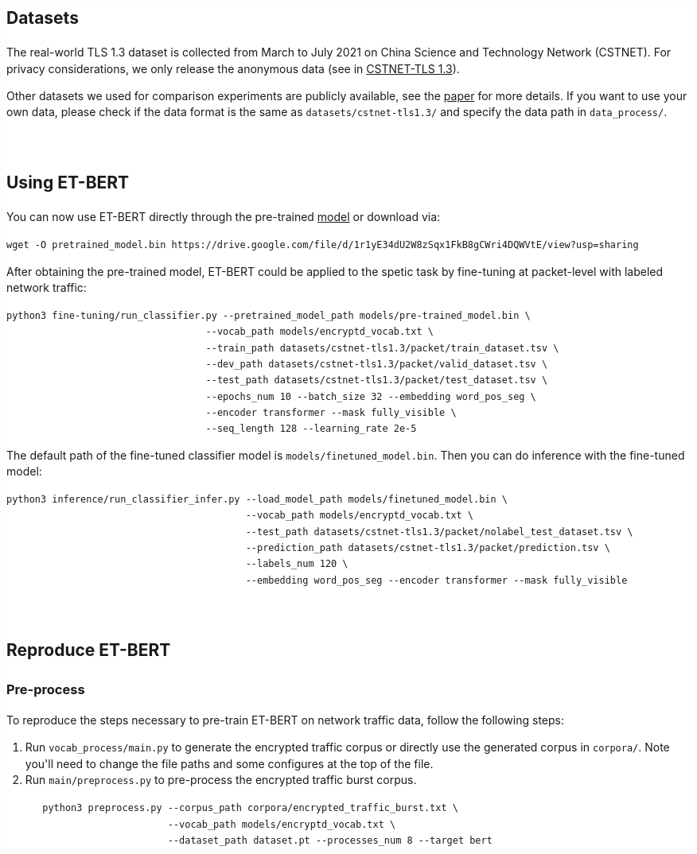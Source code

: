 ## Datasets
The real-world TLS 1.3 dataset is collected from March to July 2021 on China Science and Technology Network (CSTNET). For privacy considerations, we only release the anonymous data (see in [CSTNET-TLS 1.3](CSTNET-TLS%201.3/readme.md)).

Other datasets we used for comparison experiments are publicly available, see the [paper](https://arxiv.org/abs/2202.06335) for more details. If you want to use your own data, please check if the data format is the same as `datasets/cstnet-tls1.3/` and specify the data path in `data_process/`.

<br/>

## Using ET-BERT
You can now use ET-BERT directly through the pre-trained [model](https://drive.google.com/file/d/1r1yE34dU2W8zSqx1FkB8gCWri4DQWVtE/view?usp=sharing) or download via:
```
wget -O pretrained_model.bin https://drive.google.com/file/d/1r1yE34dU2W8zSqx1FkB8gCWri4DQWVtE/view?usp=sharing
```

After obtaining the pre-trained model, ET-BERT could be applied to the spetic task by fine-tuning at packet-level with labeled network traffic:
```
python3 fine-tuning/run_classifier.py --pretrained_model_path models/pre-trained_model.bin \
                                   --vocab_path models/encryptd_vocab.txt \
                                   --train_path datasets/cstnet-tls1.3/packet/train_dataset.tsv \
                                   --dev_path datasets/cstnet-tls1.3/packet/valid_dataset.tsv \
                                   --test_path datasets/cstnet-tls1.3/packet/test_dataset.tsv \
                                   --epochs_num 10 --batch_size 32 --embedding word_pos_seg \
                                   --encoder transformer --mask fully_visible \
                                   --seq_length 128 --learning_rate 2e-5
```

The default path of the fine-tuned classifier model is `models/finetuned_model.bin`. Then you can do inference with the fine-tuned model:
```
python3 inference/run_classifier_infer.py --load_model_path models/finetuned_model.bin \
                                          --vocab_path models/encryptd_vocab.txt \
                                          --test_path datasets/cstnet-tls1.3/packet/nolabel_test_dataset.tsv \
                                          --prediction_path datasets/cstnet-tls1.3/packet/prediction.tsv \
                                          --labels_num 120 \
                                          --embedding word_pos_seg --encoder transformer --mask fully_visible
```
<br/>

## Reproduce ET-BERT
### Pre-process
To reproduce the steps necessary to pre-train ET-BERT on network traffic data, follow the following steps:
 1. Run `vocab_process/main.py` to generate the encrypted traffic corpus or directly use the generated corpus in `corpora/`. Note you'll need to change the file paths and some configures at the top of the file.
 2. Run `main/preprocess.py` to pre-process the encrypted traffic burst corpus.
    ```
       python3 preprocess.py --corpus_path corpora/encrypted_traffic_burst.txt \
                             --vocab_path models/encryptd_vocab.txt \
                             --dataset_path dataset.pt --processes_num 8 --target bert
    ```